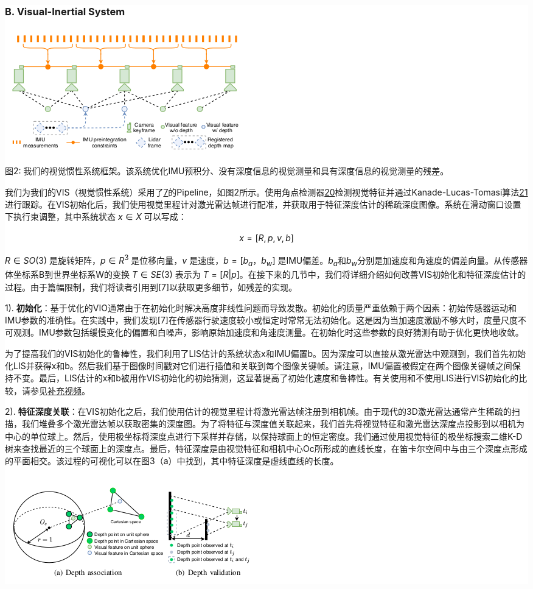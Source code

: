 
### B. Visual-Inertial System

![Fig.2](../images/2023/04/LVI-Figure2.png)

图2: 我们的视觉惯性系统框架。该系统优化IMU预积分、没有深度信息的视觉测量和具有深度信息的视觉测量的残差。

我们为我们的VIS（视觉惯性系统）采用了[7](#7-t-qin-p-li-and-s-shen-vins-mono-a-robust-and-versatilemonocular-visual-inertial-state-estimator-ieee-transactions-onrobotics-vol-34-no-4-pp-1004–1020-2018)的Pipeline，如图2所示。使用角点检测器[20](#20-j-shi-et-al-good-features-to-track-ieee-conference-on-computervision-and-pattern-recognition-pp-593–600-1994)检测视觉特征并通过Kanade-Lucas-Tomasi算法[21](#21-b-d-lucas-t-kanade-et-al-an-iterative-image-registrationtechnique-with-an-application-to-stereo-vision-1981)进行跟踪。在VIS初始化后，我们使用视觉里程计对激光雷达帧进行配准，并获取用于特征深度估计的稀疏深度图像。系统在滑动窗口设置下执行束调整，其中系统状态 $x ∈ X$ 可以写成：

$$
x = \left[R, p, v, b \right]
$$

$R ∈ SO \left( 3 \right)$ 是旋转矩阵，$p ∈ R^3$ 是位移向量，$v$ 是速度，$b = \left[b_{a}，b_w \right]$ 是IMU偏差。$b_a$和$b_w$分别是加速度和角速度的偏差向量。从传感器体坐标系B到世界坐标系W的变换 $T ∈ SE \left(3\right)$ 表示为 $T = \left[R|p \right]$。在接下来的几节中，我们将详细介绍如何改善VIS初始化和特征深度估计的过程。由于篇幅限制，我们将读者引用到[7]以获取更多细节，如残差的实现。

1). **初始化**：基于优化的VIO通常由于在初始化时解决高度非线性问题而导致发散。初始化的质量严重依赖于两个因素：初始传感器运动和IMU参数的准确性。在实践中，我们发现[7]在传感器行驶速度较小或恒定时常常无法初始化。这是因为当加速度激励不够大时，度量尺度不可观测。IMU参数包括缓慢变化的偏置和白噪声，影响原始加速度和角速度测量。在初始化时这些参数的良好猜测有助于优化更快地收敛。

为了提高我们的VIS初始化的鲁棒性，我们利用了LIS估计的系统状态x和IMU偏置b。因为深度可以直接从激光雷达中观测到，我们首先初始化LIS并获得x和b。然后我们基于图像时间戳对它们进行插值和关联到每个图像关键帧。请注意，IMU偏置被假定在两个图像关键帧之间保持不变。最后，LIS估计的x和b被用作VIS初始化的初始猜测，这显著提高了初始化速度和鲁棒性。有关使用和不使用LIS进行VIS初始化的比较，请参见[补充视频](!https://youtu.be/8CTl07D6Ibc)。

2). **特征深度关联**：在VIS初始化之后，我们使用估计的视觉里程计将激光雷达帧注册到相机帧。由于现代的3D激光雷达通常产生稀疏的扫描，我们堆叠多个激光雷达帧以获取密集的深度图。为了将特征与深度值关联起来，我们首先将视觉特征和激光雷达深度点投影到以相机为中心的单位球上。然后，使用极坐标将深度点进行下采样并存储，以保持球面上的恒定密度。我们通过使用视觉特征的极坐标搜索二维K-D树来查找最近的三个球面上的深度点。最后，特征深度是由视觉特征和相机中心Oc所形成的直线长度，在笛卡尔空间中与由三个深度点形成的平面相交。该过程的可视化可以在图3（a）中找到，其中特征深度是虚线直线的长度。

![Fig.3](../images/2023/04/LVI-Figure3.png)
